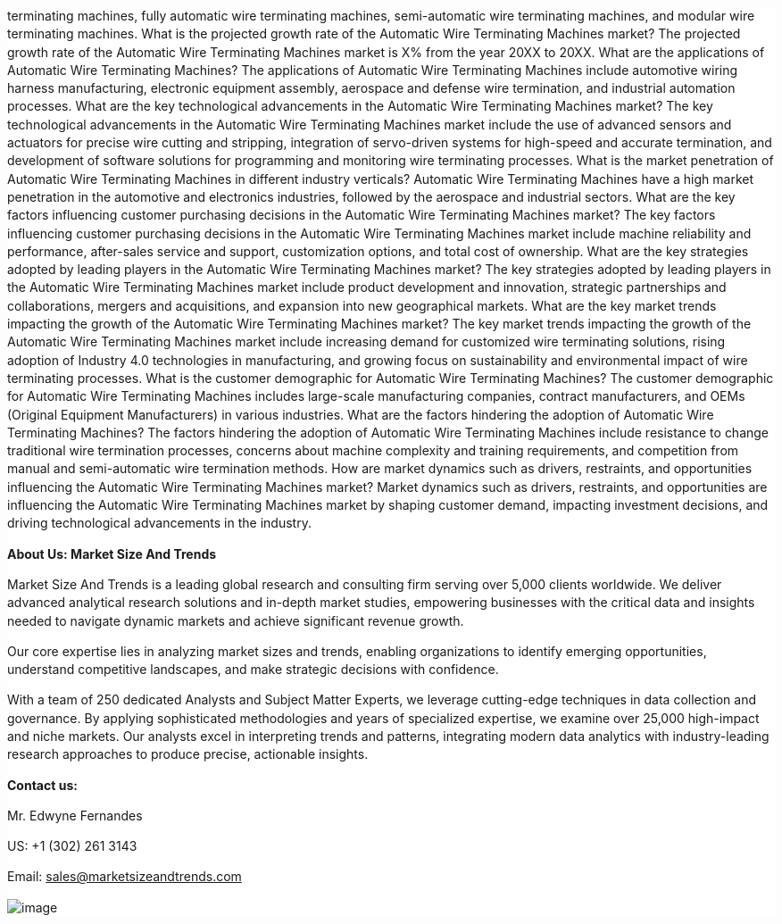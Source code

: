 terminating machines, fully automatic wire terminating machines, semi-automatic wire terminating machines, and modular wire terminating machines.</answer></FAQ><FAQ>  <question>What is the projected growth rate of the Automatic Wire Terminating Machines market?</question>  <answer>The projected growth rate of the Automatic Wire Terminating Machines market is X% from the year 20XX to 20XX.</answer></FAQ><FAQ>  <question>What are the applications of Automatic Wire Terminating Machines?</question>  <answer>The applications of Automatic Wire Terminating Machines include automotive wiring harness manufacturing, electronic equipment assembly, aerospace and defense wire termination, and industrial automation processes.</answer></FAQ><FAQ>  <question>What are the key technological advancements in the Automatic Wire Terminating Machines market?</question>  <answer>The key technological advancements in the Automatic Wire Terminating Machines market include the use of advanced sensors and actuators for precise wire cutting and stripping, integration of servo-driven systems for high-speed and accurate termination, and development of software solutions for programming and monitoring wire terminating processes.</answer></FAQ><FAQ>  <question>What is the market penetration of Automatic Wire Terminating Machines in different industry verticals?</question>  <answer>Automatic Wire Terminating Machines have a high market penetration in the automotive and electronics industries, followed by the aerospace and industrial sectors.</answer></FAQ><FAQ>  <question>What are the key factors influencing customer purchasing decisions in the Automatic Wire Terminating Machines market?</question>  <answer>The key factors influencing customer purchasing decisions in the Automatic Wire Terminating Machines market include machine reliability and performance, after-sales service and support, customization options, and total cost of ownership.</answer></FAQ><FAQ>  <question>What are the key strategies adopted by leading players in the Automatic Wire Terminating Machines market?</question>  <answer>The key strategies adopted by leading players in the Automatic Wire Terminating Machines market include product development and innovation, strategic partnerships and collaborations, mergers and acquisitions, and expansion into new geographical markets.</answer></FAQ><FAQ>  <question>What are the key market trends impacting the growth of the Automatic Wire Terminating Machines market?</question>  <answer>The key market trends impacting the growth of the Automatic Wire Terminating Machines market include increasing demand for customized wire terminating solutions, rising adoption of Industry 4.0 technologies in manufacturing, and growing focus on sustainability and environmental impact of wire terminating processes.</answer></FAQ><FAQ>  <question>What is the customer demographic for Automatic Wire Terminating Machines?</question>  <answer>The customer demographic for Automatic Wire Terminating Machines includes large-scale manufacturing companies, contract manufacturers, and OEMs (Original Equipment Manufacturers) in various industries.</answer></FAQ><FAQ>  <question>What are the factors hindering the adoption of Automatic Wire Terminating Machines?</question>  <answer>The factors hindering the adoption of Automatic Wire Terminating Machines include resistance to change traditional wire termination processes, concerns about machine complexity and training requirements, and competition from manual and semi-automatic wire termination methods.</answer></FAQ><FAQ>  <question>How are market dynamics such as drivers, restraints, and opportunities influencing the Automatic Wire Terminating Machines market?</question>  <answer>Market dynamics such as drivers, restraints, and opportunities are influencing the Automatic Wire Terminating Machines market by shaping customer demand, impacting investment decisions, and driving technological advancements in the industry.</answer></FAQ></p><p><strong>About Us:&nbsp;Market Size And Trends</strong></p><p>Market Size And Trends&nbsp;is a leading global research and consulting firm serving over 5,000 clients worldwide. We deliver advanced analytical research solutions and in-depth market studies, empowering businesses with the critical data and insights needed to navigate dynamic markets and achieve significant revenue growth.</p><p>Our core expertise lies in analyzing market sizes and trends, enabling organizations to identify emerging opportunities, understand competitive landscapes, and make strategic decisions with confidence.</p><p>With a team of 250 dedicated Analysts and Subject Matter Experts, we leverage cutting-edge techniques in data collection and governance. By applying sophisticated methodologies and years of specialized expertise, we examine over 25,000 high-impact and niche markets. Our analysts excel in interpreting trends and patterns, integrating modern data analytics with industry-leading research approaches to produce precise, actionable insights.</p><p><strong>Contact us:</strong></p><p>Mr. Edwyne Fernandes</p><p>US: +1 (302) 261 3143</p><p>Email: <a href="mailto:sales@marketsizeandtrends.com">sales@marketsizeandtrends.com</a>&nbsp;</p>
![image](https://github.com/user-attachments/assets/4772d56a-8849-4c18-b3ef-5a5c05d8ba1c)
